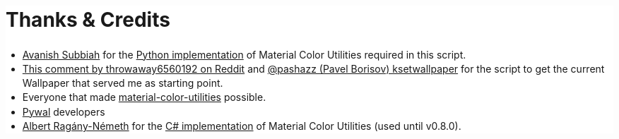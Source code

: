 # Thanks & Credits
- [Avanish Subbiah](https://github.com/avanishsubbiah) for the [Python implementation](https://github.com/avanishsubbiah/material-color-utilities-python) of Material Color Utilities required in this script.
- [This comment by throwaway6560192 on Reddit](https://www.reddit.com/r/kde/comments/mg6wr4/comment/gssbtqe/?utm_source=share&utm_medium=web2x&context=3) and [@pashazz  (Pavel Borisov) ksetwallpaper](https://github.com/pashazz/ksetwallpaper) for the script to get the current Wallpaper that served me as starting point.
- Everyone that made [material-color-utilities](https://github.com/material-foundation/material-color-utilities) possible.
- [Pywal](https://github.com/dylanaraps/pywal) developers 
- [Albert Ragány-Németh](https://github.com/albi005) for the [C# implementation](https://github.com/albi005/MaterialColorUtilities) of Material Color Utilities (used until v0.8.0).
